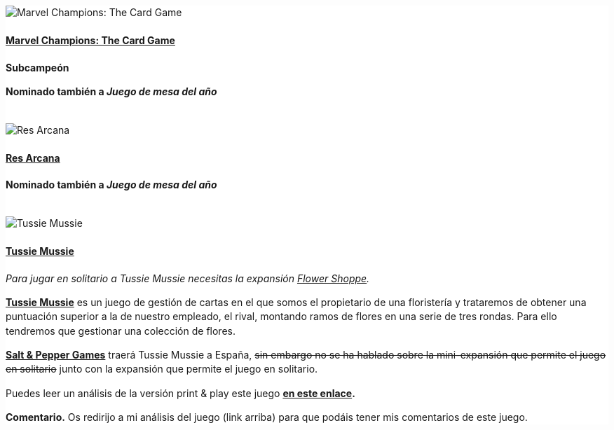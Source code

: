 <div class="row">
    <div class="col-md-3">
        <img width="500" height="500"
            src="https://cf.geekdo-images.com/imagepage/img/yP879xM9IHQ_LayhuPw7yLoy5uM=/fit-in/900x600/filters:no_upscale()/pic4900321.jpg"
        class="img-thumbnail" alt="Marvel Champions: The Card Game">
    </div>
    <div class="col-md-9">
        <h4><a href="https://amzn.to/3aIIcoK">Marvel Champions: The Card Game</a></h4>
        <div class="alert alert-info" role="alert">
            <strong>Subcampeón</strong></div>
        <p><strong>Nominado también a <i>Juego de mesa del año</i></strong></p>
    </div>
</div>
<br>

<div class="row">
    <div class="col-md-3">
        <img width="500" height="500"
            src="https://cf.geekdo-images.com/imagepage/img/JB65uQyveC-gaPZLA_ua30moBl0=/fit-in/900x600/filters:no_upscale()/pic4422847.jpg"
        class="img-thumbnail" alt="Res Arcana">
    </div>
    <div class="col-md-9">
        <h4><a href="https://amzn.to/2ZIJtWx">Res Arcana</a></h4>
        <p><strong>Nominado también a <i>Juego de mesa del año</i></strong></p>
    </div>
</div>
<br>

<div class="row">
    <div class="col-md-3">
        <img width="500" height="500"
            src="https://cf.geekdo-images.com/imagepage/img/Ap9t-N6nzY1pbU0OOlXZnhZrQzo=/fit-in/900x600/filters:no_upscale()/pic4751990.png"
            class="img-thumbnail" alt="Tussie Mussie">
    </div>
    <div class="col-md-9">
        <h4><a href="https://amzn.to/3qSIMG4">Tussie Mussie</a></h4>
        <p><i>Para jugar en solitario a Tussie Mussie necesitas la expansión
        <a
        href="https://boardgamegeek.com/boardgameexpansion/291182/tussie-mussie-flower-shoppe">Flower
        Shoppe</a>.</i></p>
        <p><strong><a href="https://boardgamegeek.com/boardgame/257614/tussie-mussie">Tussie Mussie</a></strong> es un juego de gestión de cartas en
        el que somos el propietario de una floristería y trataremos de obtener
        una puntuación superior a la de nuestro empleado, el rival, montando
        ramos de flores en una serie de tres rondas. Para ello tendremos que
        gestionar una colección de flores.</p>
        <p><strong><a
        href="https://saltandpeppergames.es/2020/04/13/tussie-mussie-y-seasons-of-rice-se-unen-a-la-familia-de-salt-pepper-games/">Salt
        & Pepper Games</a></strong> traerá Tussie Mussie a España, <strike>sin
        embargo no se ha hablado sobre la mini-expansión que permite el juego
        en solitario</strike> junto con la expansión que permite el juego en
        solitario.</p>
        <p>Puedes leer un análisis de la versión print & play este juego
        <strong><a
        href="{{site.baseurl}}/2019/06/06/analisis-tussie-mussie/">en este 
        enlace</a>.</strong></p>
        <p><strong>Comentario.</strong> Os redirijo a mi análisis del juego
        (link arriba) para que podáis tener mis comentarios de este juego.</p>
    </div>